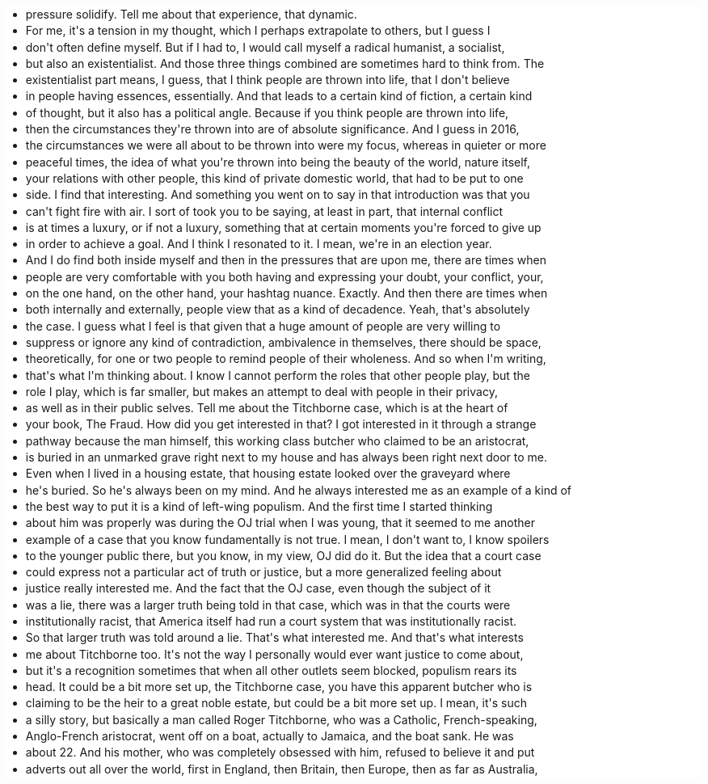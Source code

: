 *  pressure solidify. Tell me about that experience, that dynamic.
*  For me, it's a tension in my thought, which I perhaps extrapolate to others, but I guess I
*  don't often define myself. But if I had to, I would call myself a radical humanist, a socialist,
*  but also an existentialist. And those three things combined are sometimes hard to think from. The
*  existentialist part means, I guess, that I think people are thrown into life, that I don't believe
*  in people having essences, essentially. And that leads to a certain kind of fiction, a certain kind
*  of thought, but it also has a political angle. Because if you think people are thrown into life,
*  then the circumstances they're thrown into are of absolute significance. And I guess in 2016,
*  the circumstances we were all about to be thrown into were my focus, whereas in quieter or more
*  peaceful times, the idea of what you're thrown into being the beauty of the world, nature itself,
*  your relations with other people, this kind of private domestic world, that had to be put to one
*  side. I find that interesting. And something you went on to say in that introduction was that you
*  can't fight fire with air. I sort of took you to be saying, at least in part, that internal conflict
*  is at times a luxury, or if not a luxury, something that at certain moments you're forced to give up
*  in order to achieve a goal. And I think I resonated to it. I mean, we're in an election year.
*  And I do find both inside myself and then in the pressures that are upon me, there are times when
*  people are very comfortable with you both having and expressing your doubt, your conflict, your,
*  on the one hand, on the other hand, your hashtag nuance. Exactly. And then there are times when
*  both internally and externally, people view that as a kind of decadence. Yeah, that's absolutely
*  the case. I guess what I feel is that given that a huge amount of people are very willing to
*  suppress or ignore any kind of contradiction, ambivalence in themselves, there should be space,
*  theoretically, for one or two people to remind people of their wholeness. And so when I'm writing,
*  that's what I'm thinking about. I know I cannot perform the roles that other people play, but the
*  role I play, which is far smaller, but makes an attempt to deal with people in their privacy,
*  as well as in their public selves. Tell me about the Titchborne case, which is at the heart of
*  your book, The Fraud. How did you get interested in that? I got interested in it through a strange
*  pathway because the man himself, this working class butcher who claimed to be an aristocrat,
*  is buried in an unmarked grave right next to my house and has always been right next door to me.
*  Even when I lived in a housing estate, that housing estate looked over the graveyard where
*  he's buried. So he's always been on my mind. And he always interested me as an example of a kind of
*  the best way to put it is a kind of left-wing populism. And the first time I started thinking
*  about him was properly was during the OJ trial when I was young, that it seemed to me another
*  example of a case that you know fundamentally is not true. I mean, I don't want to, I know spoilers
*  to the younger public there, but you know, in my view, OJ did do it. But the idea that a court case
*  could express not a particular act of truth or justice, but a more generalized feeling about
*  justice really interested me. And the fact that the OJ case, even though the subject of it
*  was a lie, there was a larger truth being told in that case, which was in that the courts were
*  institutionally racist, that America itself had run a court system that was institutionally racist.
*  So that larger truth was told around a lie. That's what interested me. And that's what interests
*  me about Titchborne too. It's not the way I personally would ever want justice to come about,
*  but it's a recognition sometimes that when all other outlets seem blocked, populism rears its
*  head. It could be a bit more set up, the Titchborne case, you have this apparent butcher who is
*  claiming to be the heir to a great noble estate, but could be a bit more set up. I mean, it's such
*  a silly story, but basically a man called Roger Titchborne, who was a Catholic, French-speaking,
*  Anglo-French aristocrat, went off on a boat, actually to Jamaica, and the boat sank. He was
*  about 22. And his mother, who was completely obsessed with him, refused to believe it and put
*  adverts out all over the world, first in England, then Britain, then Europe, then as far as Australia,